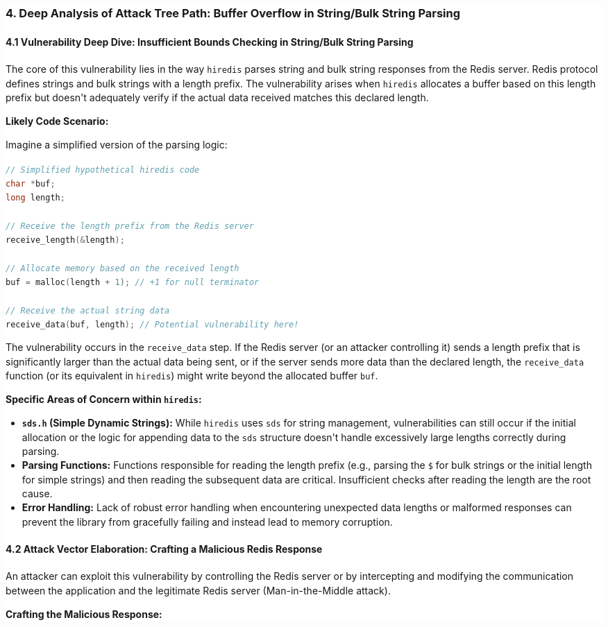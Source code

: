 ### 4. Deep Analysis of Attack Tree Path: Buffer Overflow in String/Bulk String Parsing

#### 4.1 Vulnerability Deep Dive: Insufficient Bounds Checking in String/Bulk String Parsing

The core of this vulnerability lies in the way `hiredis` parses string and bulk string responses from the Redis server. Redis protocol defines strings and bulk strings with a length prefix. The vulnerability arises when `hiredis` allocates a buffer based on this length prefix but doesn't adequately verify if the actual data received matches this declared length.

**Likely Code Scenario:**

Imagine a simplified version of the parsing logic:

```c
// Simplified hypothetical hiredis code
char *buf;
long length;

// Receive the length prefix from the Redis server
receive_length(&length);

// Allocate memory based on the received length
buf = malloc(length + 1); // +1 for null terminator

// Receive the actual string data
receive_data(buf, length); // Potential vulnerability here!
```

The vulnerability occurs in the `receive_data` step. If the Redis server (or an attacker controlling it) sends a length prefix that is significantly larger than the actual data being sent, or if the server sends more data than the declared length, the `receive_data` function (or its equivalent in `hiredis`) might write beyond the allocated buffer `buf`.

**Specific Areas of Concern within `hiredis`:**

* **`sds.h` (Simple Dynamic Strings):** While `hiredis` uses `sds` for string management, vulnerabilities can still occur if the initial allocation or the logic for appending data to the `sds` structure doesn't handle excessively large lengths correctly during parsing.
* **Parsing Functions:** Functions responsible for reading the length prefix (e.g., parsing the `$` for bulk strings or the initial length for simple strings) and then reading the subsequent data are critical. Insufficient checks after reading the length are the root cause.
* **Error Handling:**  Lack of robust error handling when encountering unexpected data lengths or malformed responses can prevent the library from gracefully failing and instead lead to memory corruption.

#### 4.2 Attack Vector Elaboration: Crafting a Malicious Redis Response

An attacker can exploit this vulnerability by controlling the Redis server or by intercepting and modifying the communication between the application and the legitimate Redis server (Man-in-the-Middle attack).

**Crafting the Malicious Response:**
